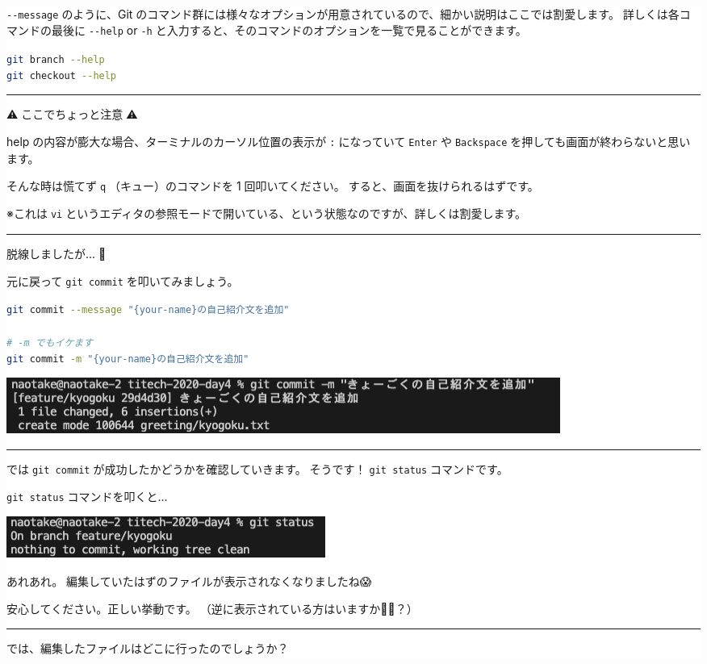 `--message` のように、Git のコマンド群には様々なオプションが用意されているので、細かい説明はここでは割愛します。
詳しくは各コマンドの最後に `--help` or `-h` と入力すると、そのコマンドのオプションを一覧で見ることができます。

```bash
git branch --help
git checkout --help
```

----

:warning: ここでちょっと注意 :warning:

help の内容が膨大な場合、ターミナルのカーソル位置の表示が `:` になっていて `Enter` や `Backspace` を押しても画面が終わらないと思います。

そんな時は慌てず `q` （キュー）のコマンドを 1 回叩いてください。
すると、画面を抜けられるはずです。

※これは `vi` というエディタの参照モードで開いている、という状態なのですが、詳しくは割愛します。

----

脱線しましたが... :railway_car:

元に戻って `git commit` を叩いてみましょう。

```bash
git commit --message "{your-name}の自己紹介文を追加"

# -m でもイケます
git commit -m "{your-name}の自己紹介文を追加"
```

![w:1100px](images/vscode_git_commit.png)

----

では `git commit` が成功したかどうかを確認していきます。
そうです！ `git status` コマンドです。

`git status` コマンドを叩くと...

![w:700px](images/vscode_git_status_after_commit.png)

あれあれ。
編集していたはずのファイルが表示されなくなりましたね😱

安心してください。正しい挙動です。
（逆に表示されている方はいますか🙋‍♀️？）

----

では、編集したファイルはどこに行ったのでしょうか？
